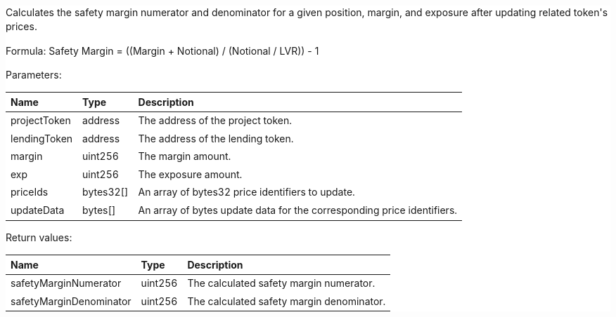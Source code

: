 Calculates the safety margin numerator and denominator for a given position, margin, and exposure after updating related token's prices.

Formula: Safety Margin = ((Margin + Notional) / (Notional / LVR)) - 1


Parameters:

| Name         | Type      | Description                                                              |
| :----------- | :-------- | :----------------------------------------------------------------------- |
| projectToken | address   | The address of the project token.                                        |
| lendingToken | address   | The address of the lending token.                                        |
| margin       | uint256   | The margin amount.                                                       |
| exp          | uint256   | The exposure amount.                                                     |
| priceIds     | bytes32[] | An array of bytes32 price identifiers to update.                         |
| updateData   | bytes[]   | An array of bytes update data for the corresponding price identifiers.   |


Return values:

| Name                    | Type    | Description                               |
| :---------------------- | :------ | :---------------------------------------- |
| safetyMarginNumerator   | uint256 | The calculated safety margin numerator.   |
| safetyMarginDenominator | uint256 | The calculated safety margin denominator. |
